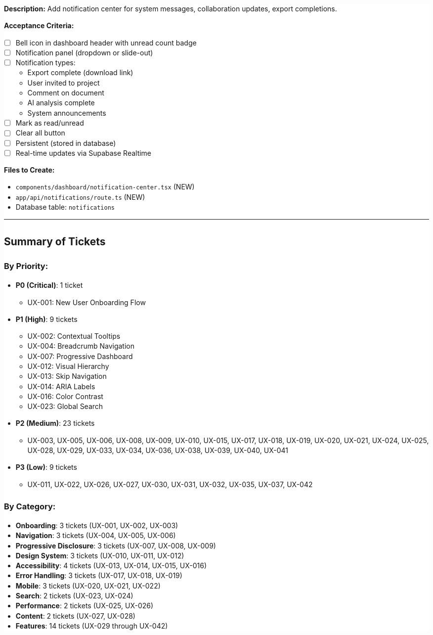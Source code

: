 **Description:**
Add notification center for system messages, collaboration updates, export completions.

**Acceptance Criteria:**
- [ ] Bell icon in dashboard header with unread count badge
- [ ] Notification panel (dropdown or slide-out)
- [ ] Notification types:
  - Export complete (download link)
  - User invited to project
  - Comment on document
  - AI analysis complete
  - System announcements
- [ ] Mark as read/unread
- [ ] Clear all button
- [ ] Persistent (stored in database)
- [ ] Real-time updates via Supabase Realtime

**Files to Create:**
- `components/dashboard/notification-center.tsx` (NEW)
- `app/api/notifications/route.ts` (NEW)
- Database table: `notifications`

---

## Summary of Tickets

### By Priority:
- **P0 (Critical)**: 1 ticket
  - UX-001: New User Onboarding Flow

- **P1 (High)**: 9 tickets
  - UX-002: Contextual Tooltips
  - UX-004: Breadcrumb Navigation
  - UX-007: Progressive Dashboard
  - UX-012: Visual Hierarchy
  - UX-013: Skip Navigation
  - UX-014: ARIA Labels
  - UX-016: Color Contrast
  - UX-023: Global Search

- **P2 (Medium)**: 23 tickets
  - UX-003, UX-005, UX-006, UX-008, UX-009, UX-010, UX-015, UX-017, UX-018, UX-019, UX-020, UX-021, UX-024, UX-025, UX-028, UX-029, UX-033, UX-034, UX-036, UX-038, UX-039, UX-040, UX-041

- **P3 (Low)**: 9 tickets
  - UX-011, UX-022, UX-026, UX-027, UX-030, UX-031, UX-032, UX-035, UX-037, UX-042

### By Category:
- **Onboarding**: 3 tickets (UX-001, UX-002, UX-003)
- **Navigation**: 3 tickets (UX-004, UX-005, UX-006)
- **Progressive Disclosure**: 3 tickets (UX-007, UX-008, UX-009)
- **Design System**: 3 tickets (UX-010, UX-011, UX-012)
- **Accessibility**: 4 tickets (UX-013, UX-014, UX-015, UX-016)
- **Error Handling**: 3 tickets (UX-017, UX-018, UX-019)
- **Mobile**: 3 tickets (UX-020, UX-021, UX-022)
- **Search**: 2 tickets (UX-023, UX-024)
- **Performance**: 2 tickets (UX-025, UX-026)
- **Content**: 2 tickets (UX-027, UX-028)
- **Features**: 14 tickets (UX-029 through UX-042)

